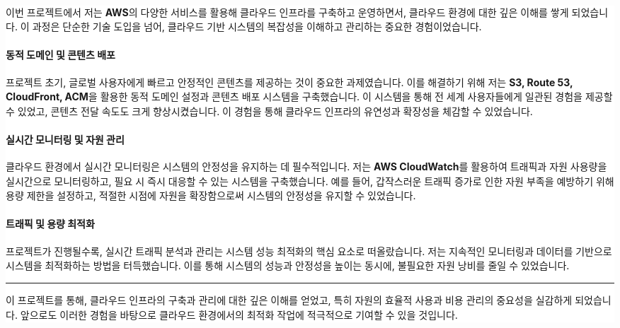 이번 프로젝트에서 저는 **AWS**의 다양한 서비스를 활용해 클라우드 인프라를 구축하고 운영하면서, 클라우드 환경에 대한 깊은 이해를 쌓게 되었습니다. 이 과정은 단순한 기술 도입을 넘어, 클라우드 기반 시스템의 복잡성을 이해하고 관리하는 중요한 경험이었습니다.

#### 동적 도메인 및 콘텐츠 배포

프로젝트 초기, 글로벌 사용자에게 빠르고 안정적인 콘텐츠를 제공하는 것이 중요한 과제였습니다. 이를 해결하기 위해 저는 **S3, Route 53, CloudFront, ACM**을 활용한 동적 도메인 설정과 콘텐츠 배포 시스템을 구축했습니다. 이 시스템을 통해 전 세계 사용자들에게 일관된 경험을 제공할 수 있었고, 콘텐츠 전달 속도도 크게 향상시켰습니다. 이 경험을 통해 클라우드 인프라의 유연성과 확장성을 체감할 수 있었습니다.

#### 실시간 모니터링 및 자원 관리

클라우드 환경에서 실시간 모니터링은 시스템의 안정성을 유지하는 데 필수적입니다. 저는 **AWS CloudWatch**를 활용하여 트래픽과 자원 사용량을 실시간으로 모니터링하고, 필요 시 즉시 대응할 수 있는 시스템을 구축했습니다. 예를 들어, 갑작스러운 트래픽 증가로 인한 자원 부족을 예방하기 위해 용량 제한을 설정하고, 적절한 시점에 자원을 확장함으로써 시스템의 안정성을 유지할 수 있었습니다.

#### 트래픽 및 용량 최적화

프로젝트가 진행될수록, 실시간 트래픽 분석과 관리는 시스템 성능 최적화의 핵심 요소로 떠올랐습니다. 저는 지속적인 모니터링과 데이터를 기반으로 시스템을 최적화하는 방법을 터득했습니다. 이를 통해 시스템의 성능과 안정성을 높이는 동시에, 불필요한 자원 낭비를 줄일 수 있었습니다.

---

이 프로젝트를 통해, 클라우드 인프라의 구축과 관리에 대한 깊은 이해를 얻었고, 특히 자원의 효율적 사용과 비용 관리의 중요성을 실감하게 되었습니다. 앞으로도 이러한 경험을 바탕으로 클라우드 환경에서의 최적화 작업에 적극적으로 기여할 수 있을 것입니다.



